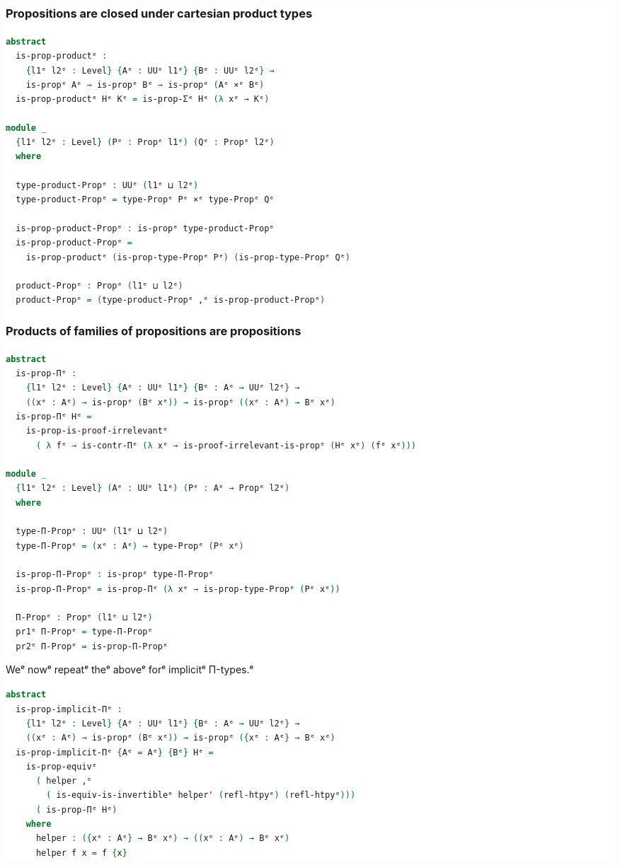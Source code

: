 ### Propositions are closed under cartesian product types

```agda
abstract
  is-prop-productᵉ :
    {l1ᵉ l2ᵉ : Level} {Aᵉ : UUᵉ l1ᵉ} {Bᵉ : UUᵉ l2ᵉ} →
    is-propᵉ Aᵉ → is-propᵉ Bᵉ → is-propᵉ (Aᵉ ×ᵉ Bᵉ)
  is-prop-productᵉ Hᵉ Kᵉ = is-prop-Σᵉ Hᵉ (λ xᵉ → Kᵉ)

module _
  {l1ᵉ l2ᵉ : Level} (Pᵉ : Propᵉ l1ᵉ) (Qᵉ : Propᵉ l2ᵉ)
  where

  type-product-Propᵉ : UUᵉ (l1ᵉ ⊔ l2ᵉ)
  type-product-Propᵉ = type-Propᵉ Pᵉ ×ᵉ type-Propᵉ Qᵉ

  is-prop-product-Propᵉ : is-propᵉ type-product-Propᵉ
  is-prop-product-Propᵉ =
    is-prop-productᵉ (is-prop-type-Propᵉ Pᵉ) (is-prop-type-Propᵉ Qᵉ)

  product-Propᵉ : Propᵉ (l1ᵉ ⊔ l2ᵉ)
  product-Propᵉ = (type-product-Propᵉ ,ᵉ is-prop-product-Propᵉ)
```

### Products of families of propositions are propositions

```agda
abstract
  is-prop-Πᵉ :
    {l1ᵉ l2ᵉ : Level} {Aᵉ : UUᵉ l1ᵉ} {Bᵉ : Aᵉ → UUᵉ l2ᵉ} →
    ((xᵉ : Aᵉ) → is-propᵉ (Bᵉ xᵉ)) → is-propᵉ ((xᵉ : Aᵉ) → Bᵉ xᵉ)
  is-prop-Πᵉ Hᵉ =
    is-prop-is-proof-irrelevantᵉ
      ( λ fᵉ → is-contr-Πᵉ (λ xᵉ → is-proof-irrelevant-is-propᵉ (Hᵉ xᵉ) (fᵉ xᵉ)))

module _
  {l1ᵉ l2ᵉ : Level} (Aᵉ : UUᵉ l1ᵉ) (Pᵉ : Aᵉ → Propᵉ l2ᵉ)
  where

  type-Π-Propᵉ : UUᵉ (l1ᵉ ⊔ l2ᵉ)
  type-Π-Propᵉ = (xᵉ : Aᵉ) → type-Propᵉ (Pᵉ xᵉ)

  is-prop-Π-Propᵉ : is-propᵉ type-Π-Propᵉ
  is-prop-Π-Propᵉ = is-prop-Πᵉ (λ xᵉ → is-prop-type-Propᵉ (Pᵉ xᵉ))

  Π-Propᵉ : Propᵉ (l1ᵉ ⊔ l2ᵉ)
  pr1ᵉ Π-Propᵉ = type-Π-Propᵉ
  pr2ᵉ Π-Propᵉ = is-prop-Π-Propᵉ
```

Weᵉ nowᵉ repeatᵉ theᵉ aboveᵉ forᵉ implicitᵉ Π-types.ᵉ

```agda
abstract
  is-prop-implicit-Πᵉ :
    {l1ᵉ l2ᵉ : Level} {Aᵉ : UUᵉ l1ᵉ} {Bᵉ : Aᵉ → UUᵉ l2ᵉ} →
    ((xᵉ : Aᵉ) → is-propᵉ (Bᵉ xᵉ)) → is-propᵉ ({xᵉ : Aᵉ} → Bᵉ xᵉ)
  is-prop-implicit-Πᵉ {Aᵉ = Aᵉ} {Bᵉ} Hᵉ =
    is-prop-equivᵉ
      ( helper ,ᵉ
        ( is-equiv-is-invertibleᵉ helper' (refl-htpyᵉ) (refl-htpyᵉ)))
      ( is-prop-Πᵉ Hᵉ)
    where
      helper : ({xᵉ : Aᵉ} → Bᵉ xᵉ) → ((xᵉ : Aᵉ) → Bᵉ xᵉ)
      helper f x = f {x}
```
